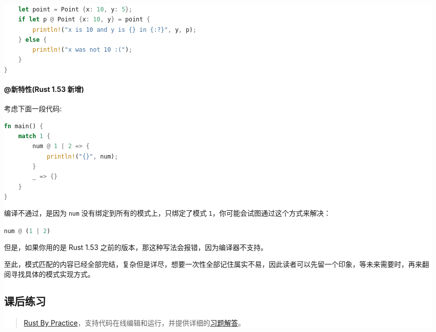 ```rust
    let point = Point {x: 10, y: 5};
    if let p @ Point {x: 10, y} = point {
        println!("x is 10 and y is {} in {:?}", y, p);
    } else {
        println!("x was not 10 :(");
    }
}
```

#### @新特性(Rust 1.53 新增)

考虑下面一段代码:

```rust
fn main() {
    match 1 {
        num @ 1 | 2 => {
            println!("{}", num);
        }
        _ => {}
    }
}
```

编译不通过，是因为 `num` 没有绑定到所有的模式上，只绑定了模式 `1`，你可能会试图通过这个方式来解决：

```rust
num @ (1 | 2)
```

但是，如果你用的是 Rust 1.53 之前的版本，那这种写法会报错，因为编译器不支持。

至此，模式匹配的内容已经全部完结，复杂但是详尽，想要一次性全部记住属实不易，因此读者可以先留一个印象，等未来需要时，再来翻阅寻找具体的模式实现方式。


## 课后练习

> [Rust By Practice](https://zh.practice.rs/pattern-match/patterns.html)，支持代码在线编辑和运行，并提供详细的[习题解答](https://github.com/sunface/rust-by-practice/blob/master/solutions/pattern-match/patterns.md)。
